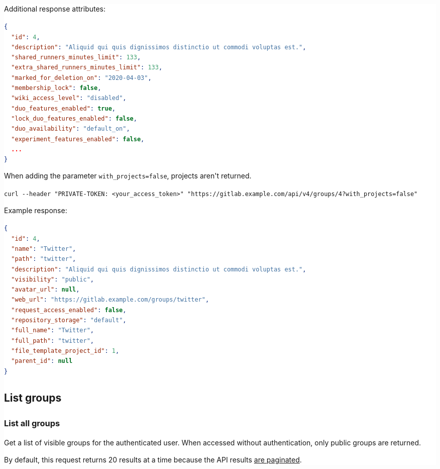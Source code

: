 Additional response attributes:

```json
{
  "id": 4,
  "description": "Aliquid qui quis dignissimos distinctio ut commodi voluptas est.",
  "shared_runners_minutes_limit": 133,
  "extra_shared_runners_minutes_limit": 133,
  "marked_for_deletion_on": "2020-04-03",
  "membership_lock": false,
  "wiki_access_level": "disabled",
  "duo_features_enabled": true,
  "lock_duo_features_enabled": false,
  "duo_availability": "default_on",
  "experiment_features_enabled": false,
  ...
}
```

When adding the parameter `with_projects=false`, projects aren't returned.

```shell
curl --header "PRIVATE-TOKEN: <your_access_token>" "https://gitlab.example.com/api/v4/groups/4?with_projects=false"
```

Example response:

```json
{
  "id": 4,
  "name": "Twitter",
  "path": "twitter",
  "description": "Aliquid qui quis dignissimos distinctio ut commodi voluptas est.",
  "visibility": "public",
  "avatar_url": null,
  "web_url": "https://gitlab.example.com/groups/twitter",
  "request_access_enabled": false,
  "repository_storage": "default",
  "full_name": "Twitter",
  "full_path": "twitter",
  "file_template_project_id": 1,
  "parent_id": null
}
```

## List groups

### List all groups

Get a list of visible groups for the authenticated user. When accessed without
authentication, only public groups are returned.

By default, this request returns 20 results at a time because the API results [are paginated](rest/_index.md#pagination).
